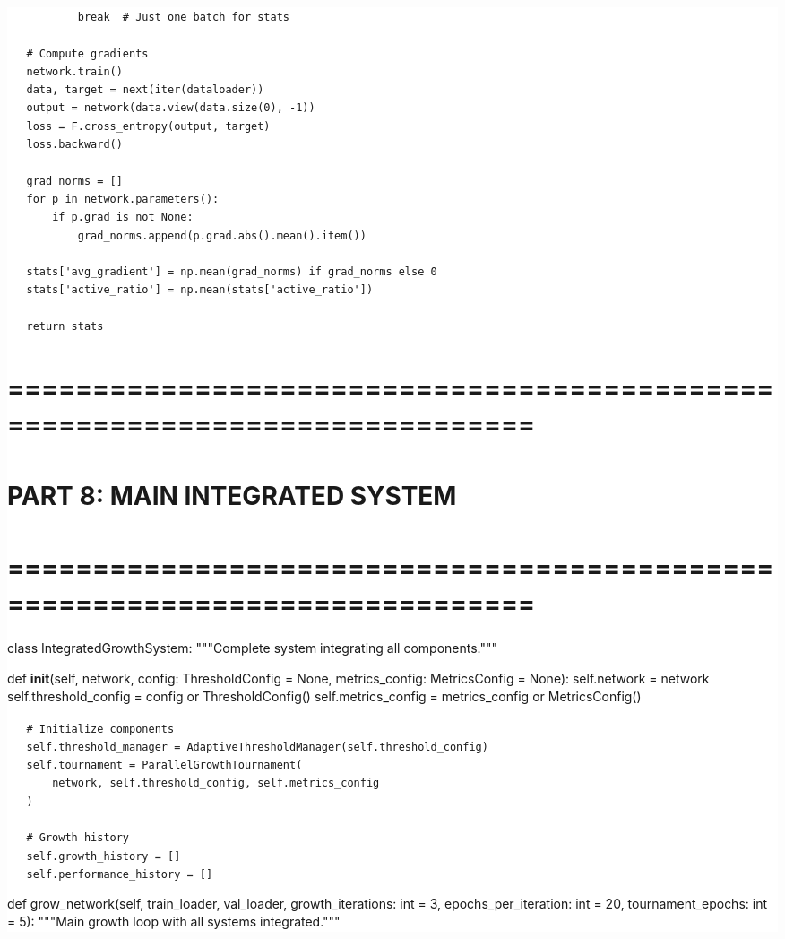                break  # Just one batch for stats
       
       # Compute gradients
       network.train()
       data, target = next(iter(dataloader))
       output = network(data.view(data.size(0), -1))
       loss = F.cross_entropy(output, target)
       loss.backward()
       
       grad_norms = []
       for p in network.parameters():
           if p.grad is not None:
               grad_norms.append(p.grad.abs().mean().item())
       
       stats['avg_gradient'] = np.mean(grad_norms) if grad_norms else 0
       stats['active_ratio'] = np.mean(stats['active_ratio'])
       
       return stats

# ============================================================================
# PART 8: MAIN INTEGRATED SYSTEM
# ============================================================================

class IntegratedGrowthSystem:
   """Complete system integrating all components."""
   
   def __init__(self, network, config: ThresholdConfig = None,
                metrics_config: MetricsConfig = None):
       self.network = network
       self.threshold_config = config or ThresholdConfig()
       self.metrics_config = metrics_config or MetricsConfig()
       
       # Initialize components
       self.threshold_manager = AdaptiveThresholdManager(self.threshold_config)
       self.tournament = ParallelGrowthTournament(
           network, self.threshold_config, self.metrics_config
       )
       
       # Growth history
       self.growth_history = []
       self.performance_history = []
       
   def grow_network(self, train_loader, val_loader,
                   growth_iterations: int = 3,
                   epochs_per_iteration: int = 20,
                   tournament_epochs: int = 5):
       """Main growth loop with all systems integrated."""
       